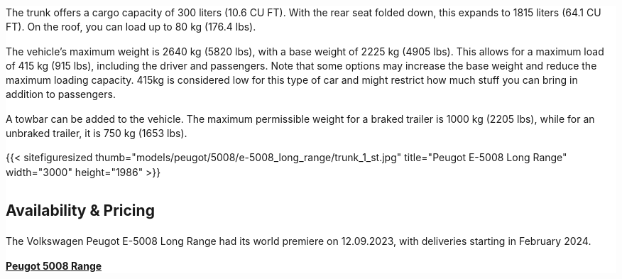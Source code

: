 The trunk offers a cargo capacity of 300 liters (10.6 CU FT). With the rear seat folded down, this expands to 1815 liters (64.1 CU FT). On the roof, you can load up to 80 kg (176.4 lbs).

The vehicle’s maximum weight is 2640 kg (5820 lbs), with a base weight of 2225 kg (4905 lbs). This allows for a maximum load of 415 kg (915 lbs), including the driver and passengers. Note that some options may increase the base weight and reduce the maximum loading capacity. 415kg is considered low for this type of car and might restrict how much stuff you can bring in addition to passengers.

A towbar can be added to the vehicle. The maximum permissible weight for a braked trailer is 1000 kg (2205 lbs), while for an unbraked trailer, it is 750 kg (1653 lbs).

{{< sitefiguresized thumb="models/peugot/5008/e-5008_long_range/trunk_1_st.jpg" title="Peugot E-5008 Long Range" width="3000" height="1986"  >}}

## Availability & Pricing

The Volkswagen Peugot E-5008 Long Range had its world premiere on 12.09.2023, with deliveries starting in February 2024.<div class="mt-3 mb-3">
<a href="../" class="text-decoration-none text-black">
<strong><i class="bi-arrow-left"></i> Peugot 5008 </strong>
</a>
<a href="rangeandconsumption/" class="text-decoration-none text-black float-end">
<strong>Range <i class="bi-arrow-right"></i></strong>
</a>
</div>

